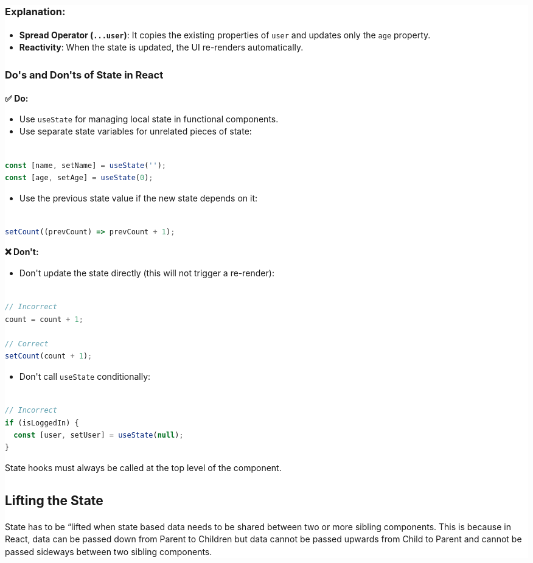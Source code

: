 ### Explanation:

- **Spread Operator (`...user`)**: It copies the existing properties of `user` and updates only the `age` property.
- **Reactivity**: When the state is updated, the UI re-renders automatically.

### Do's and Don'ts of State in React

**✅ Do:**

- Use `useState` for managing local state in functional components.
- Use separate state variables for unrelated pieces of state:

```jsx

const [name, setName] = useState('');
const [age, setAge] = useState(0);
```

- Use the previous state value if the new state depends on it:

```jsx

setCount((prevCount) => prevCount + 1);
```

**❌ Don't:**

- Don't update the state directly (this will not trigger a re-render):

```jsx

// Incorrect
count = count + 1;

// Correct
setCount(count + 1);

```

- Don't call `useState` conditionally:

```jsx

// Incorrect
if (isLoggedIn) {
  const [user, setUser] = useState(null);
}

```

State hooks must always be called at the top level of the component.

## Lifting the State

State has to be “lifted when state based data needs to be shared between two or more sibling components. This is because in React, data can be passed down from Parent to Children but data cannot be passed upwards from Child to Parent and cannot be passed sideways between two sibling components. 
